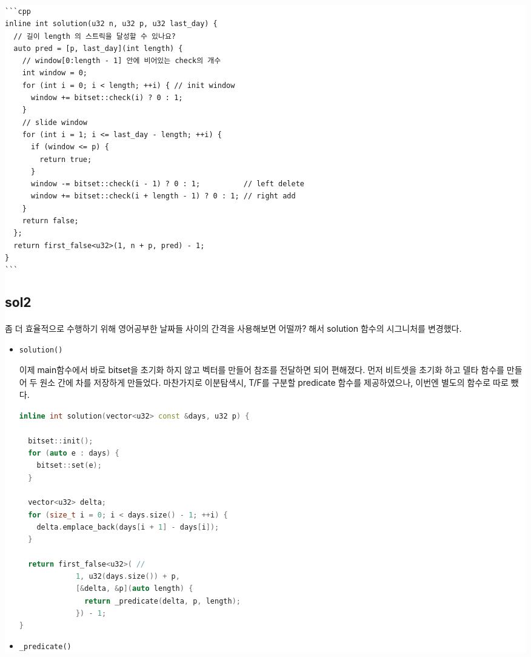     ```cpp
    inline int solution(u32 n, u32 p, u32 last_day) {
      // 길이 length 의 스트릭을 달성할 수 있나요?
      auto pred = [p, last_day](int length) {
        // window[0:length - 1] 안에 비어있는 check의 개수
        int window = 0;
        for (int i = 0; i < length; ++i) { // init window
          window += bitset::check(i) ? 0 : 1;
        }
        // slide window
        for (int i = 1; i <= last_day - length; ++i) {
          if (window <= p) {
            return true;
          }
          window -= bitset::check(i - 1) ? 0 : 1;          // left delete
          window += bitset::check(i + length - 1) ? 0 : 1; // right add
        }
        return false;
      };
      return first_false<u32>(1, n + p, pred) - 1;
    }
    ```

## sol2

좀 더 효율적으로 수행하기 위해 영어공부한 날짜들 사이의 간격을 사용해보면 어떨까? 해서 solution 함수의 시그니처를 변경했다.

- `solution()`
    
    이제 main함수에서 바로 bitset을 초기화 하지 않고 벡터를 만들어 참조를 전달하면 되어 편해졌다. 먼저 비트셋을 초기화 하고 델타 함수를 만들어 두 원소 간에 차를 저장하게 만들었다. 마찬가지로 이분탐색시, T/F를 구분할 predicate 함수를 제공하였으나, 이번엔 별도의 함수로 따로 뺐다.

    ```cpp
    inline int solution(vector<u32> const &days, u32 p) {
    
      bitset::init();
      for (auto e : days) {
        bitset::set(e);
      }
    
      vector<u32> delta;
      for (size_t i = 0; i < days.size() - 1; ++i) {
        delta.emplace_back(days[i + 1] - days[i]);
      }
    
      return first_false<u32>( //
                 1, u32(days.size()) + p,
                 [&delta, &p](auto length) {
                   return _predicate(delta, p, length);
                 }) - 1;
    }
    ```

- `_predicate()`
    